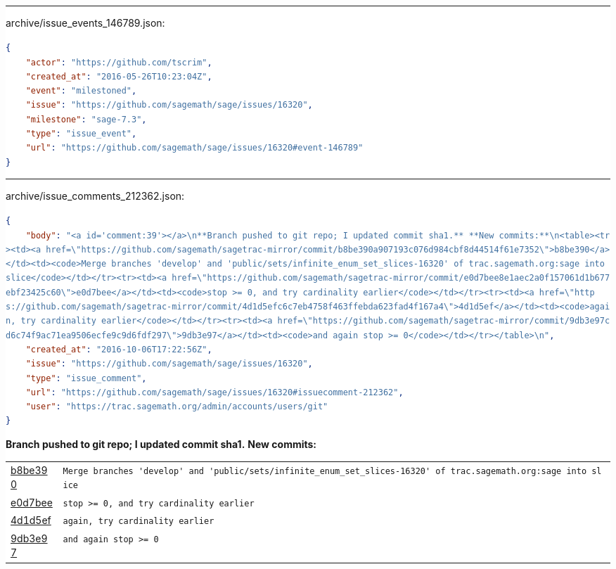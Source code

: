 

---

archive/issue_events_146789.json:
```json
{
    "actor": "https://github.com/tscrim",
    "created_at": "2016-05-26T10:23:04Z",
    "event": "milestoned",
    "issue": "https://github.com/sagemath/sage/issues/16320",
    "milestone": "sage-7.3",
    "type": "issue_event",
    "url": "https://github.com/sagemath/sage/issues/16320#event-146789"
}
```



---

archive/issue_comments_212362.json:
```json
{
    "body": "<a id='comment:39'></a>\n**Branch pushed to git repo; I updated commit sha1.** **New commits:**\n<table><tr><td><a href=\"https://github.com/sagemath/sagetrac-mirror/commit/b8be390a907193c076d984cbf8d44514f61e7352\">b8be390</a></td><td><code>Merge branches 'develop' and 'public/sets/infinite_enum_set_slices-16320' of trac.sagemath.org:sage into slice</code></td></tr><tr><td><a href=\"https://github.com/sagemath/sagetrac-mirror/commit/e0d7bee8e1aec2a0f157061d1b677ebf23425c60\">e0d7bee</a></td><td><code>stop >= 0, and try cardinality earlier</code></td></tr><tr><td><a href=\"https://github.com/sagemath/sagetrac-mirror/commit/4d1d5efc6c7eb4758f463ffebda623fad4f167a4\">4d1d5ef</a></td><td><code>again, try cardinality earlier</code></td></tr><tr><td><a href=\"https://github.com/sagemath/sagetrac-mirror/commit/9db3e97cd6c74f9ac71ea9506ecfe9c9d6fdf297\">9db3e97</a></td><td><code>and again stop >= 0</code></td></tr></table>\n",
    "created_at": "2016-10-06T17:22:56Z",
    "issue": "https://github.com/sagemath/sage/issues/16320",
    "type": "issue_comment",
    "url": "https://github.com/sagemath/sage/issues/16320#issuecomment-212362",
    "user": "https://trac.sagemath.org/admin/accounts/users/git"
}
```

<a id='comment:39'></a>
**Branch pushed to git repo; I updated commit sha1.** **New commits:**
<table><tr><td><a href="https://github.com/sagemath/sagetrac-mirror/commit/b8be390a907193c076d984cbf8d44514f61e7352">b8be390</a></td><td><code>Merge branches 'develop' and 'public/sets/infinite_enum_set_slices-16320' of trac.sagemath.org:sage into slice</code></td></tr><tr><td><a href="https://github.com/sagemath/sagetrac-mirror/commit/e0d7bee8e1aec2a0f157061d1b677ebf23425c60">e0d7bee</a></td><td><code>stop >= 0, and try cardinality earlier</code></td></tr><tr><td><a href="https://github.com/sagemath/sagetrac-mirror/commit/4d1d5efc6c7eb4758f463ffebda623fad4f167a4">4d1d5ef</a></td><td><code>again, try cardinality earlier</code></td></tr><tr><td><a href="https://github.com/sagemath/sagetrac-mirror/commit/9db3e97cd6c74f9ac71ea9506ecfe9c9d6fdf297">9db3e97</a></td><td><code>and again stop >= 0</code></td></tr></table>


